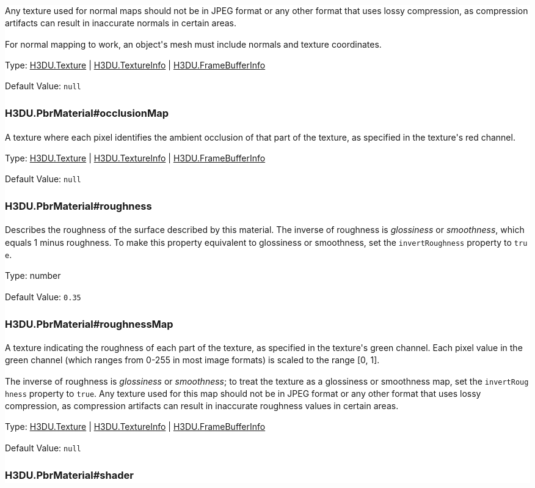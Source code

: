 Any texture used for normal maps should not be in JPEG format or any other
format that uses lossy compression, as compression artifacts can result in inaccurate
normals in certain areas.

For normal mapping to work, an object's mesh must include normals
and texture coordinates.

Type: <a href="H3DU.Texture.md">H3DU.Texture</a> | <a href="H3DU.TextureInfo.md">H3DU.TextureInfo</a> | <a href="H3DU.FrameBufferInfo.md">H3DU.FrameBufferInfo</a>

Default Value: `null`

<a name='H3DU.PbrMaterial_occlusionMap'></a>
### H3DU.PbrMaterial#occlusionMap

A texture where each pixel identifies the ambient occlusion of that
part of the texture, as specified in the texture's red channel.

Type: <a href="H3DU.Texture.md">H3DU.Texture</a> | <a href="H3DU.TextureInfo.md">H3DU.TextureInfo</a> | <a href="H3DU.FrameBufferInfo.md">H3DU.FrameBufferInfo</a>

Default Value: `null`

<a name='H3DU.PbrMaterial_roughness'></a>
### H3DU.PbrMaterial#roughness

Describes the roughness of the surface described
by this material. The inverse of roughness is <i>glossiness</i> or <i>smoothness</i>,
which equals 1 minus roughness. To make this property equivalent to glossiness
or smoothness, set the <code>invertRoughness</code> property to <code>true</code>.

Type: number

Default Value: `0.35`

<a name='H3DU.PbrMaterial_roughnessMap'></a>
### H3DU.PbrMaterial#roughnessMap

A texture indicating the roughness of each part of the texture,
as specified in the texture's green channel.
Each pixel value in the green channel (which ranges from 0-255 in most image
formats) is scaled to the range [0, 1].

The inverse of roughness is <i>glossiness</i> or <i>smoothness</i>;
to treat the texture as a glossiness or smoothness map, set the
<code>invertRoughness</code> property to <code>true</code>.
Any texture used for this map should not be in JPEG format or any other
format that uses lossy compression, as compression artifacts can result in inaccurate
roughness values in certain areas.

Type: <a href="H3DU.Texture.md">H3DU.Texture</a> | <a href="H3DU.TextureInfo.md">H3DU.TextureInfo</a> | <a href="H3DU.FrameBufferInfo.md">H3DU.FrameBufferInfo</a>

Default Value: `null`

<a name='H3DU.PbrMaterial_shader'></a>
### H3DU.PbrMaterial#shader
